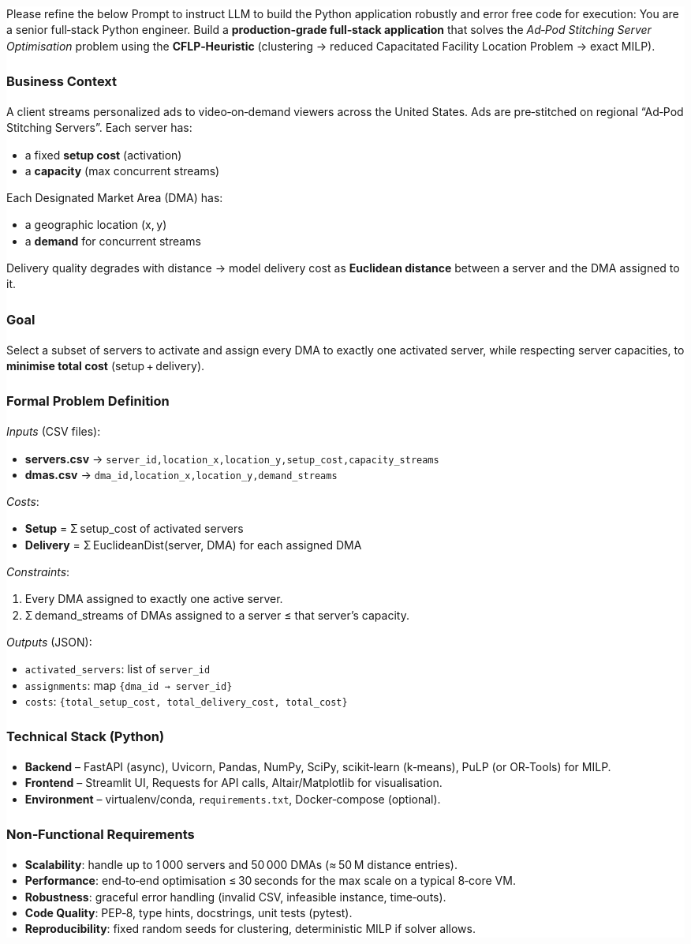 Please refine the below Prompt to instruct LLM to build the Python application robustly and error free code for execution: You are a senior full‑stack Python engineer. Build a **production‑grade full‑stack application** that solves the *Ad‑Pod Stitching Server Optimisation* problem using the **CFLP‑Heuristic** (clustering → reduced Capacitated Facility Location Problem → exact MILP).  

### Business Context
A client streams personalized ads to video‑on‑demand viewers across the United States. Ads are pre‑stitched on regional “Ad‑Pod Stitching Servers”. Each server has:
* a fixed **setup cost** (activation)
* a **capacity** (max concurrent streams)

Each Designated Market Area (DMA) has:
* a geographic location (x, y)
* a **demand** for concurrent streams

Delivery quality degrades with distance → model delivery cost as **Euclidean distance** between a server and the DMA assigned to it.

### Goal
Select a subset of servers to activate and assign every DMA to exactly one activated server, while respecting server capacities, to **minimise total cost** (setup + delivery).

### Formal Problem Definition
*Inputs* (CSV files):
- **servers.csv** → `server_id,location_x,location_y,setup_cost,capacity_streams`
- **dmas.csv** → `dma_id,location_x,location_y,demand_streams`

*Costs*:  
- **Setup** = Σ setup_cost of activated servers  
- **Delivery** = Σ EuclideanDist(server, DMA) for each assigned DMA  

*Constraints*:  
1. Every DMA assigned to exactly one active server.  
2. Σ demand_streams of DMAs assigned to a server ≤ that server’s capacity.  

*Outputs* (JSON):
- `activated_servers`: list of `server_id`  
- `assignments`: map `{dma_id → server_id}`  
- `costs`: `{total_setup_cost, total_delivery_cost, total_cost}`  

### Technical Stack (Python)
- **Backend** – FastAPI (async), Uvicorn, Pandas, NumPy, SciPy, scikit‑learn (k‑means), PuLP (or OR‑Tools) for MILP.  
- **Frontend** – Streamlit UI, Requests for API calls, Altair/Matplotlib for visualisation.  
- **Environment** – virtualenv/conda, `requirements.txt`, Docker‑compose (optional).  

### Non‑Functional Requirements
- **Scalability**: handle up to 1 000 servers and 50 000 DMAs (≈ 50 M distance entries).  
- **Performance**: end‑to‑end optimisation ≤ 30 seconds for the max scale on a typical 8‑core VM.  
- **Robustness**: graceful error handling (invalid CSV, infeasible instance, time‑outs).  
- **Code Quality**: PEP‑8, type hints, docstrings, unit tests (pytest).  
- **Reproducibility**: fixed random seeds for clustering, deterministic MILP if solver allows.  
